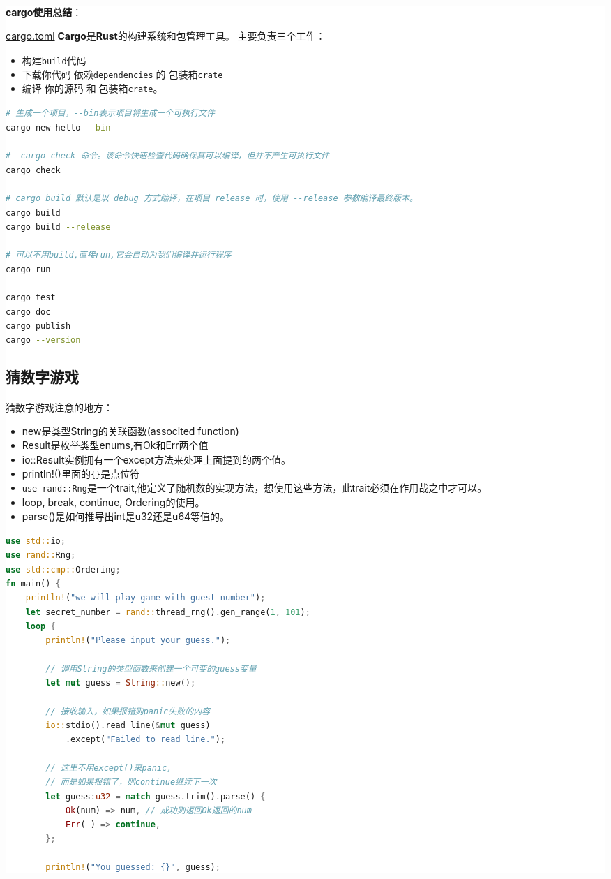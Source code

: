 **cargo使用总结**：

[cargo.toml](https://learnku.com/docs/cargo-book/2018/cargo-toml-vs-cargo-lock/4768)
**Cargo**是**Rust**的构建系统和包管理工具。
主要负责三个工作：
- 构建`build`代码
- 下载你代码 依赖`dependencies` 的 包装箱`crate`
- 编译 你的源码 和 包装箱`crate`。

```bash
# 生成一个项目，--bin表示项目将生成一个可执行文件
cargo new hello --bin

#  cargo check 命令。该命令快速检查代码确保其可以编译，但并不产生可执行文件
cargo check

# cargo build 默认是以 debug 方式编译，在项目 release 时，使用 --release 参数编译最终版本。
cargo build
cargo build --release

# 可以不用build,直接run,它会自动为我们编译并运行程序
cargo run 

cargo test
cargo doc
cargo publish
cargo --version
```

## 猜数字游戏
猜数字游戏注意的地方：
- new是类型String的关联函数(associted function)
- Result是枚举类型enums,有Ok和Err两个值
- io::Result实例拥有一个except方法来处理上面提到的两个值。
- println!()里面的`{}`是点位符
- `use rand::Rng`是一个trait,他定义了随机数的实现方法，想使用这些方法，此trait必须在作用哉之中才可以。
- loop, break, continue, Ordering的使用。
- parse()是如何推导出int是u32还是u64等值的。


```rust
use std::io;
use rand::Rng;
use std::cmp::Ordering;
fn main() {
    println!("we will play game with guest number");
    let secret_number = rand::thread_rng().gen_range(1, 101);
    loop {
        println!("Please input your guess.");

        // 调用String的类型函数来创建一个可变的guess变量
        let mut guess = String::new();

        // 接收输入，如果报错则panic失败的内容
        io::stdio().read_line(&mut guess)
            .except("Failed to read line.");

        // 这里不用except()来panic,
        // 而是如果报错了，则continue继续下一次
        let guess:u32 = match guess.trim().parse() {
            Ok(num) => num, // 成功则返回Ok返回的num
            Err(_) => continue,
        };

        println!("You guessed: {}", guess);
```